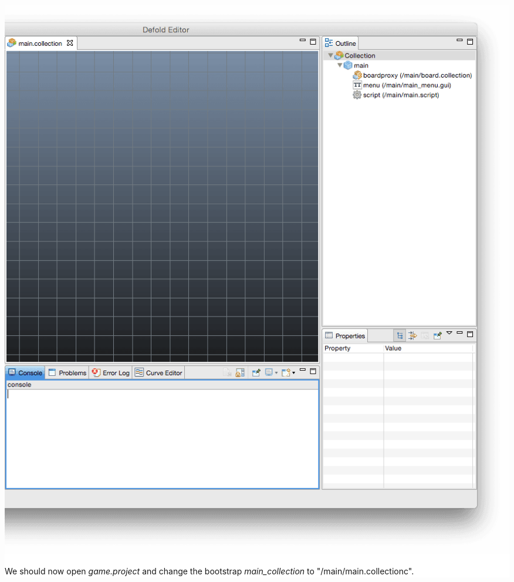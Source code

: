 ![main collection](images/magic-link/linker_main_collection.png)

We should now open *game.project* and change the bootstrap *main_collection* to "/main/main.collectionc".
